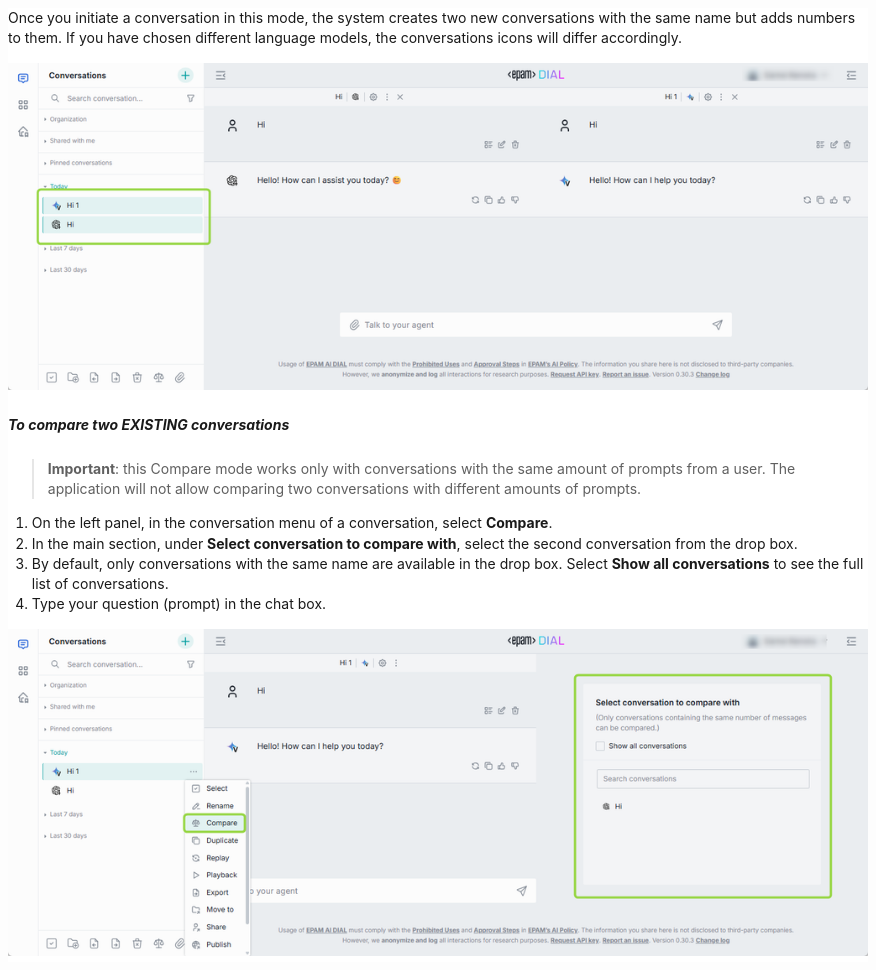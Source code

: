 Once you initiate a conversation in this mode, the system creates two new conversations with the same name but adds numbers to them. If you have chosen different language models, the conversations icons will differ accordingly.

![](./img/compare-4.png)

##### To compare two EXISTING conversations

> **Important**: this Compare mode works only with conversations with the same amount of prompts from a user. The application will not allow comparing two conversations with different amounts of prompts.

1.	On the left panel, in the conversation menu of a conversation, select **Compare**.
2.	In the main section, under **Select conversation to compare with**, select the second conversation from the drop box. 
3. By default, only conversations with the same name are available in the drop box. Select **Show all conversations** to see the full list of conversations.
4.	Type your question (prompt) in the chat box.

![](./img/compare.png)
